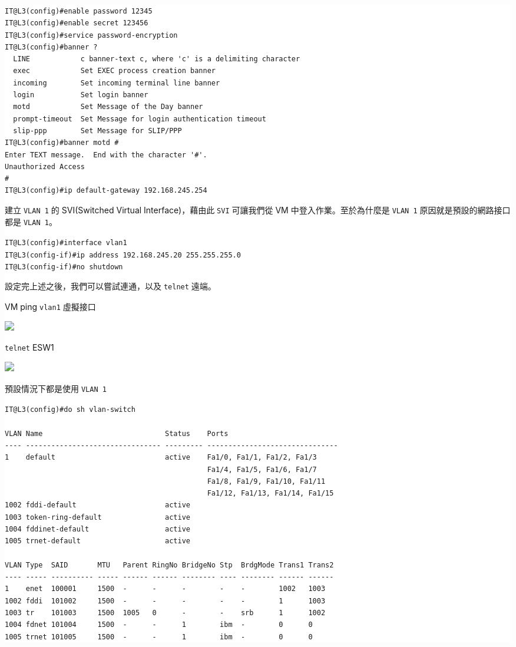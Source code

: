 ```shell
IT@L3(config)#enable password 12345
IT@L3(config)#enable secret 123456
IT@L3(config)#service password-encryption
IT@L3(config)#banner ?
  LINE            c banner-text c, where 'c' is a delimiting character
  exec            Set EXEC process creation banner
  incoming        Set incoming terminal line banner
  login           Set login banner
  motd            Set Message of the Day banner
  prompt-timeout  Set Message for login authentication timeout
  slip-ppp        Set Message for SLIP/PPP
IT@L3(config)#banner motd #
Enter TEXT message.  End with the character '#'.
Unauthorized Access
#
IT@L3(config)#ip default-gateway 192.168.245.254

```

建立 `VLAN 1` 的 SVI(Switched Virtual Interface)，藉由此 `SVI` 可讓我們從 VM 中登入作業。至於為什麼是 `VLAN 1` 原因就是預設的網路接口都是 `VLAN 1`。

```shell
IT@L3(config)#interface vlan1
IT@L3(config-if)#ip address 192.168.245.20 255.255.255.0
IT@L3(config-if)#no shutdown
```

設定完上述之後，我們可以嘗試連通，以及 `telnet` 遠端。

VM ping `vlan1` 虛擬接口

![](https://i.imgur.com/LiXCQpM.png)


`telnet` ESW1

![](https://i.imgur.com/KdoVfjO.png)


預設情況下都是使用 `VLAN 1`

```shell
IT@L3(config)#do sh vlan-switch

VLAN Name                             Status    Ports
---- -------------------------------- --------- -------------------------------
1    default                          active    Fa1/0, Fa1/1, Fa1/2, Fa1/3
                                                Fa1/4, Fa1/5, Fa1/6, Fa1/7
                                                Fa1/8, Fa1/9, Fa1/10, Fa1/11
                                                Fa1/12, Fa1/13, Fa1/14, Fa1/15
1002 fddi-default                     active
1003 token-ring-default               active
1004 fddinet-default                  active
1005 trnet-default                    active

VLAN Type  SAID       MTU   Parent RingNo BridgeNo Stp  BrdgMode Trans1 Trans2
---- ----- ---------- ----- ------ ------ -------- ---- -------- ------ ------
1    enet  100001     1500  -      -      -        -    -        1002   1003
1002 fddi  101002     1500  -      -      -        -    -        1      1003
1003 tr    101003     1500  1005   0      -        -    srb      1      1002
1004 fdnet 101004     1500  -      -      1        ibm  -        0      0
1005 trnet 101005     1500  -      -      1        ibm  -        0      0
```
